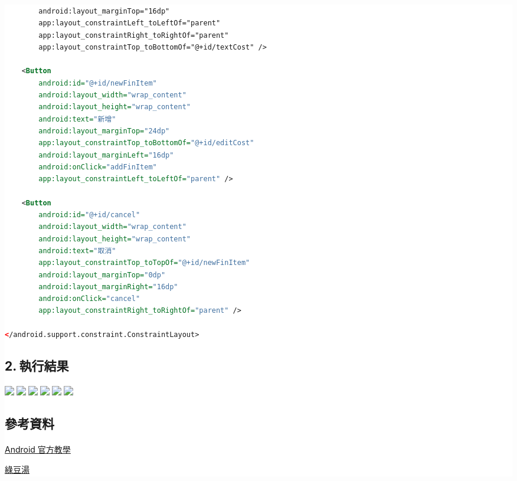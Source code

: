 ```xml
        android:layout_marginTop="16dp"
        app:layout_constraintLeft_toLeftOf="parent"
        app:layout_constraintRight_toRightOf="parent"
        app:layout_constraintTop_toBottomOf="@+id/textCost" />

    <Button
        android:id="@+id/newFinItem"
        android:layout_width="wrap_content"
        android:layout_height="wrap_content"
        android:text="新增"
        android:layout_marginTop="24dp"
        app:layout_constraintTop_toBottomOf="@+id/editCost"
        android:layout_marginLeft="16dp"
        android:onClick="addFinItem"
        app:layout_constraintLeft_toLeftOf="parent" />

    <Button
        android:id="@+id/cancel"
        android:layout_width="wrap_content"
        android:layout_height="wrap_content"
        android:text="取消"
        app:layout_constraintTop_toTopOf="@+id/newFinItem"
        android:layout_marginTop="0dp"
        android:layout_marginRight="16dp"
        android:onClick="cancel"
        app:layout_constraintRight_toRightOf="parent" />

</android.support.constraint.ConstraintLayout>

```

## 2. 執行結果

<img src="{{ site.img_path }}/20171027/SQLite1.png" width="40%"/>

<img src="{{ site.img_path }}/20171027/SQLite2.png" width="40%"/>

<img src="{{ site.img_path }}/20171027/SQLite3.png" width="40%"/>

<img src="{{ site.img_path }}/20171027/SQLite4.png" width="40%"/>

<img src="{{ site.img_path }}/20171027/SQLite5.png" width="40%"/>

<img src="{{ site.img_path }}/20171027/SQLite6.png" width="40%"/>


## 參考資料

[Android 官方教學](https://developer.android.com/training/basics/data-storage/databases.html)

[綠豆湯](https://litotom.com/2016/05/09/android%E9%AB%98%E6%95%88%E5%85%A5%E9%96%80-sqlite%E8%B3%87%E6%96%99%E5%BA%AB/)

